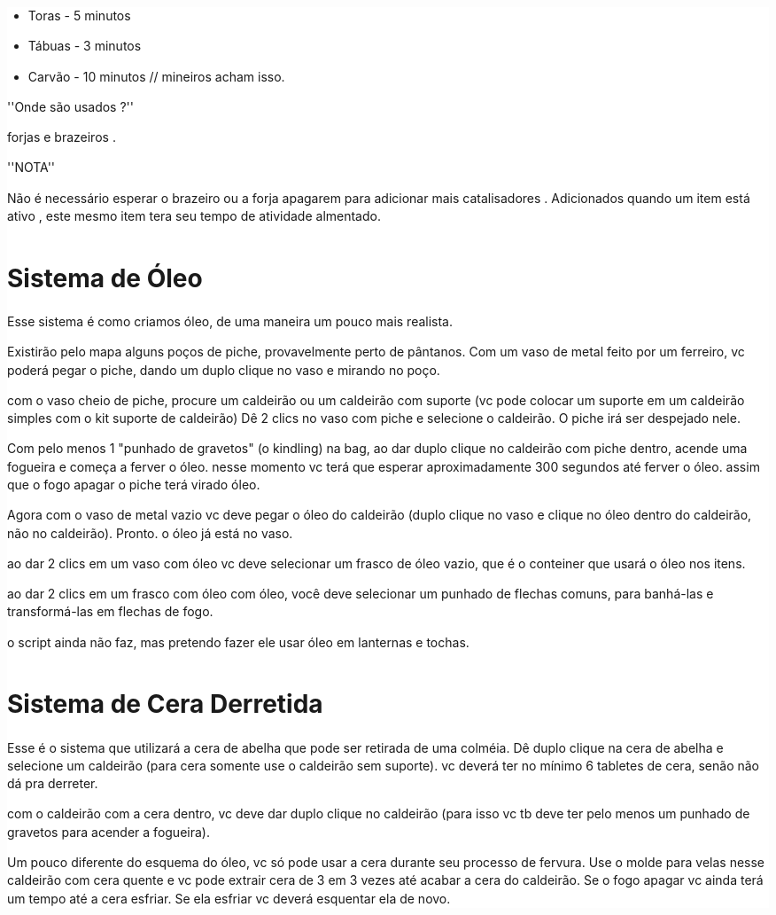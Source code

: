   * Toras - 5 minutos

  * Tábuas - 3 minutos

  * Carvão - 10 minutos // mineiros acham isso.


''Onde são usados ?''

forjas e brazeiros .


''NOTA''

Não é necessário esperar o brazeiro ou a forja apagarem para adicionar mais catalisadores . Adicionados quando um item está ativo , este mesmo item tera seu tempo de atividade almentado.


# Sistema de Óleo #

Esse sistema é como criamos óleo, de uma maneira um pouco mais realista.

Existirão pelo mapa alguns poços de piche, provavelmente perto de pântanos. Com um vaso de metal feito por um ferreiro, vc poderá pegar o piche, dando um duplo clique no vaso e mirando no poço.

com o vaso cheio de piche, procure um caldeirão ou um caldeirão com suporte (vc pode colocar um suporte em um caldeirão simples com o kit suporte de caldeirão)
Dê 2 clics no vaso com piche e selecione o caldeirão. O piche irá ser despejado nele.

Com pelo menos 1 "punhado de gravetos" (o kindling) na bag, ao dar duplo clique no caldeirão com piche dentro, acende uma fogueira e começa a ferver o óleo. nesse momento vc terá que esperar aproximadamente 300 segundos até ferver o óleo. assim que o fogo apagar o piche terá virado óleo.

Agora com o vaso de metal vazio vc deve pegar o óleo do caldeirão (duplo clique no vaso e clique no óleo dentro do caldeirão, não no caldeirão). Pronto. o óleo já está no vaso.

ao dar 2 clics em um vaso com óleo vc deve selecionar um frasco de óleo vazio, que é o conteiner que usará o óleo nos itens.

ao dar 2 clics em um frasco com óleo com óleo, você deve selecionar um punhado de flechas comuns, para banhá-las e transformá-las em flechas de fogo.

o script ainda não faz, mas pretendo fazer ele usar óleo em lanternas e tochas.



# Sistema de Cera Derretida #

Esse é o sistema que utilizará a cera de abelha que pode ser retirada de uma colméia. Dê duplo clique na cera de abelha e selecione um caldeirão (para cera somente use o caldeirão sem suporte). vc deverá ter no mínimo 6 tabletes de cera, senão não dá pra derreter.

com o caldeirão com a cera dentro, vc deve dar duplo clique no caldeirão (para isso vc tb deve ter pelo menos um punhado de gravetos para acender a fogueira).

Um pouco diferente do esquema do óleo, vc só pode usar a cera durante seu processo de fervura. Use o molde para velas nesse caldeirão com cera quente e vc pode extrair cera de 3 em 3 vezes até acabar a cera do caldeirão. Se o fogo apagar vc ainda terá um tempo até a cera esfriar. Se ela esfriar vc deverá esquentar ela de novo.

